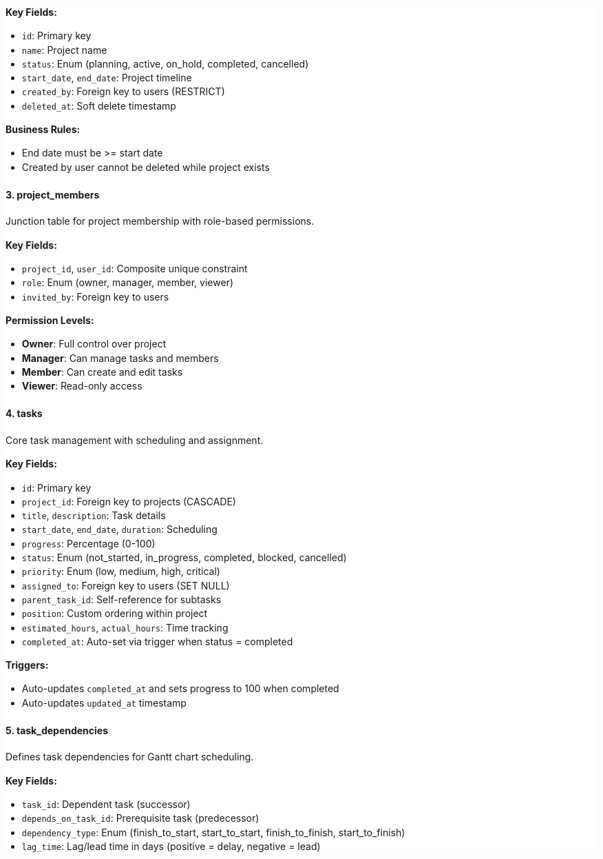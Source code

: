 **Key Fields:**
- `id`: Primary key
- `name`: Project name
- `status`: Enum (planning, active, on_hold, completed, cancelled)
- `start_date`, `end_date`: Project timeline
- `created_by`: Foreign key to users (RESTRICT)
- `deleted_at`: Soft delete timestamp

**Business Rules:**
- End date must be >= start date
- Created by user cannot be deleted while project exists

#### 3. project_members
Junction table for project membership with role-based permissions.

**Key Fields:**
- `project_id`, `user_id`: Composite unique constraint
- `role`: Enum (owner, manager, member, viewer)
- `invited_by`: Foreign key to users

**Permission Levels:**
- **Owner**: Full control over project
- **Manager**: Can manage tasks and members
- **Member**: Can create and edit tasks
- **Viewer**: Read-only access

#### 4. tasks
Core task management with scheduling and assignment.

**Key Fields:**
- `id`: Primary key
- `project_id`: Foreign key to projects (CASCADE)
- `title`, `description`: Task details
- `start_date`, `end_date`, `duration`: Scheduling
- `progress`: Percentage (0-100)
- `status`: Enum (not_started, in_progress, completed, blocked, cancelled)
- `priority`: Enum (low, medium, high, critical)
- `assigned_to`: Foreign key to users (SET NULL)
- `parent_task_id`: Self-reference for subtasks
- `position`: Custom ordering within project
- `estimated_hours`, `actual_hours`: Time tracking
- `completed_at`: Auto-set via trigger when status = completed

**Triggers:**
- Auto-updates `completed_at` and sets progress to 100 when completed
- Auto-updates `updated_at` timestamp

#### 5. task_dependencies
Defines task dependencies for Gantt chart scheduling.

**Key Fields:**
- `task_id`: Dependent task (successor)
- `depends_on_task_id`: Prerequisite task (predecessor)
- `dependency_type`: Enum (finish_to_start, start_to_start, finish_to_finish, start_to_finish)
- `lag_time`: Lag/lead time in days (positive = delay, negative = lead)
